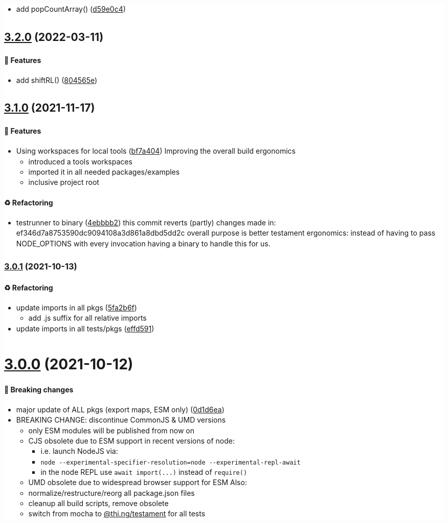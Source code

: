 - add popCountArray() ([d59e0c4](https://github.com/thi-ng/umbrella/commit/d59e0c4))

## [3.2.0](https://github.com/thi-ng/umbrella/tree/@thi.ng/binary@3.2.0) (2022-03-11)

#### 🚀 Features

- add shiftRL() ([804565e](https://github.com/thi-ng/umbrella/commit/804565e))

## [3.1.0](https://github.com/thi-ng/umbrella/tree/@thi.ng/binary@3.1.0) (2021-11-17)

#### 🚀 Features

- Using workspaces for local tools ([bf7a404](https://github.com/thi-ng/umbrella/commit/bf7a404))
  Improving the overall build ergonomics
  - introduced a tools workspaces
  - imported it in all needed packages/examples
  - inclusive project root

#### ♻️ Refactoring

- testrunner to binary ([4ebbbb2](https://github.com/thi-ng/umbrella/commit/4ebbbb2))
  this commit reverts (partly) changes made in:
  ef346d7a8753590dc9094108a3d861a8dbd5dd2c
  overall purpose is better testament ergonomics:
  instead of having to pass NODE_OPTIONS with every invocation
  having a binary to handle this for us.

### [3.0.1](https://github.com/thi-ng/umbrella/tree/@thi.ng/binary@3.0.1) (2021-10-13)

#### ♻️ Refactoring

- update imports in all pkgs ([5fa2b6f](https://github.com/thi-ng/umbrella/commit/5fa2b6f))
  - add .js suffix for all relative imports
- update imports in all tests/pkgs ([effd591](https://github.com/thi-ng/umbrella/commit/effd591))

# [3.0.0](https://github.com/thi-ng/umbrella/tree/@thi.ng/binary@3.0.0) (2021-10-12)

#### 🛑 Breaking changes

- major update of ALL pkgs (export maps, ESM only) ([0d1d6ea](https://github.com/thi-ng/umbrella/commit/0d1d6ea))
- BREAKING CHANGE: discontinue CommonJS & UMD versions
  - only ESM modules will be published from now on
  - CJS obsolete due to ESM support in recent versions of node:
    - i.e. launch NodeJS via:
    - `node --experimental-specifier-resolution=node --experimental-repl-await`
    - in the node REPL use `await import(...)` instead of `require()`
  - UMD obsolete due to widespread browser support for ESM
  Also:
  - normalize/restructure/reorg all package.json files
  - cleanup all build scripts, remove obsolete
  - switch from mocha to [@thi.ng/testament](https://github.com/thi-ng/umbrella/tree/main/packages/testament) for all tests
